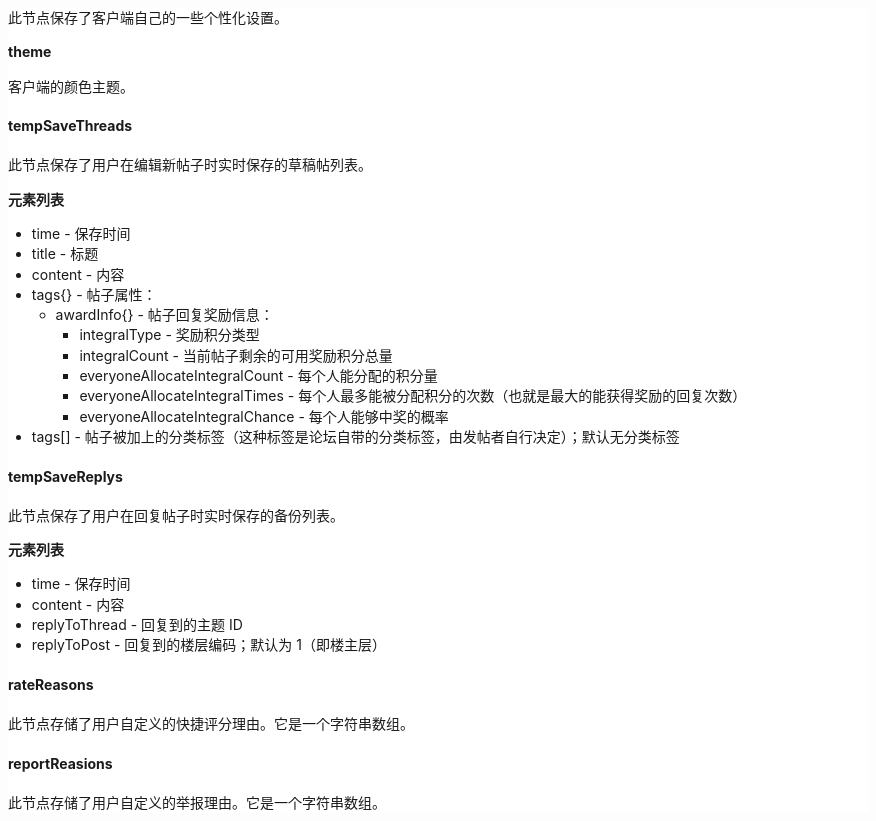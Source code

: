 此节点保存了客户端自己的一些个性化设置。

**theme**

客户端的颜色主题。

#### tempSaveThreads

此节点保存了用户在编辑新帖子时实时保存的草稿帖列表。

**元素列表**

* time - 保存时间
* title - 标题
* content - 内容
* tags{} - 帖子属性：
  * awardInfo{} - 帖子回复奖励信息：
    * integralType - 奖励积分类型
    * integralCount - 当前帖子剩余的可用奖励积分总量
    * everyoneAllocateIntegralCount - 每个人能分配的积分量
    * everyoneAllocateIntegralTimes - 每个人最多能被分配积分的次数（也就是最大的能获得奖励的回复次数）
    * everyoneAllocateIntegralChance - 每个人能够中奖的概率
* tags\[\] - 帖子被加上的分类标签（这种标签是论坛自带的分类标签，由发帖者自行决定）；默认无分类标签

#### tempSaveReplys

此节点保存了用户在回复帖子时实时保存的备份列表。

**元素列表**

* time - 保存时间
* content - 内容
* replyToThread - 回复到的主题 ID
* replyToPost - 回复到的楼层编码；默认为 1（即楼主层）

#### rateReasons

此节点存储了用户自定义的快捷评分理由。它是一个字符串数组。

#### reportReasions

此节点存储了用户自定义的举报理由。它是一个字符串数组。